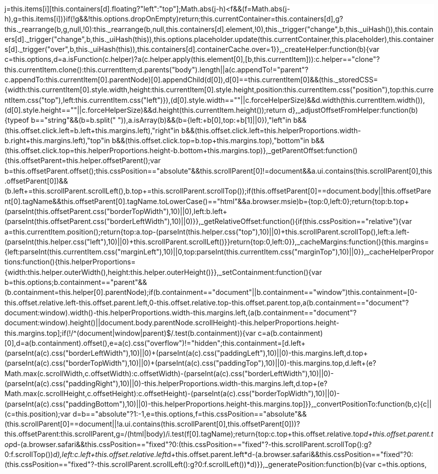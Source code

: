 j=this.items[i][this.containers[d].floating?"left":"top"];Math.abs(j-h)<f&&(f=Math.abs(j-h),g=this.items[i])}if(!g&&!this.options.dropOnEmpty)return;this.currentContainer=this.containers[d],g?this._rearrange(b,g,null,!0):this._rearrange(b,null,this.containers[d].element,!0),this._trigger("change",b,this._uiHash()),this.containers[d]._trigger("change",b,this._uiHash(this)),this.options.placeholder.update(this.currentContainer,this.placeholder),this.containers[d]._trigger("over",b,this._uiHash(this)),this.containers[d].containerCache.over=1}},_createHelper:function(b){var c=this.options,d=a.isFunction(c.helper)?a(c.helper.apply(this.element[0],[b,this.currentItem])):c.helper=="clone"?this.currentItem.clone():this.currentItem;d.parents("body").length||a(c.appendTo!="parent"?c.appendTo:this.currentItem[0].parentNode)[0].appendChild(d[0]),d[0]==this.currentItem[0]&&(this._storedCSS={width:this.currentItem[0].style.width,height:this.currentItem[0].style.height,position:this.currentItem.css("position"),top:this.currentItem.css("top"),left:this.currentItem.css("left")}),(d[0].style.width==""||c.forceHelperSize)&&d.width(this.currentItem.width()),(d[0].style.height==""||c.forceHelperSize)&&d.height(this.currentItem.height());return d},_adjustOffsetFromHelper:function(b){typeof b=="string"&&(b=b.split(" ")),a.isArray(b)&&(b={left:+b[0],top:+b[1]||0}),"left"in b&&(this.offset.click.left=b.left+this.margins.left),"right"in b&&(this.offset.click.left=this.helperProportions.width-b.right+this.margins.left),"top"in b&&(this.offset.click.top=b.top+this.margins.top),"bottom"in b&&(this.offset.click.top=this.helperProportions.height-b.bottom+this.margins.top)},_getParentOffset:function(){this.offsetParent=this.helper.offsetParent();var b=this.offsetParent.offset();this.cssPosition=="absolute"&&this.scrollParent[0]!=document&&a.ui.contains(this.scrollParent[0],this.offsetParent[0])&&(b.left+=this.scrollParent.scrollLeft(),b.top+=this.scrollParent.scrollTop());if(this.offsetParent[0]==document.body||this.offsetParent[0].tagName&&this.offsetParent[0].tagName.toLowerCase()=="html"&&a.browser.msie)b={top:0,left:0};return{top:b.top+(parseInt(this.offsetParent.css("borderTopWidth"),10)||0),left:b.left+(parseInt(this.offsetParent.css("borderLeftWidth"),10)||0)}},_getRelativeOffset:function(){if(this.cssPosition=="relative"){var a=this.currentItem.position();return{top:a.top-(parseInt(this.helper.css("top"),10)||0)+this.scrollParent.scrollTop(),left:a.left-(parseInt(this.helper.css("left"),10)||0)+this.scrollParent.scrollLeft()}}return{top:0,left:0}},_cacheMargins:function(){this.margins={left:parseInt(this.currentItem.css("marginLeft"),10)||0,top:parseInt(this.currentItem.css("marginTop"),10)||0}},_cacheHelperProportions:function(){this.helperProportions={width:this.helper.outerWidth(),height:this.helper.outerHeight()}},_setContainment:function(){var b=this.options;b.containment=="parent"&&(b.containment=this.helper[0].parentNode);if(b.containment=="document"||b.containment=="window")this.containment=[0-this.offset.relative.left-this.offset.parent.left,0-this.offset.relative.top-this.offset.parent.top,a(b.containment=="document"?document:window).width()-this.helperProportions.width-this.margins.left,(a(b.containment=="document"?document:window).height()||document.body.parentNode.scrollHeight)-this.helperProportions.height-this.margins.top];if(!/^(document|window|parent)$/.test(b.containment)){var c=a(b.containment)[0],d=a(b.containment).offset(),e=a(c).css("overflow")!="hidden";this.containment=[d.left+(parseInt(a(c).css("borderLeftWidth"),10)||0)+(parseInt(a(c).css("paddingLeft"),10)||0)-this.margins.left,d.top+(parseInt(a(c).css("borderTopWidth"),10)||0)+(parseInt(a(c).css("paddingTop"),10)||0)-this.margins.top,d.left+(e?Math.max(c.scrollWidth,c.offsetWidth):c.offsetWidth)-(parseInt(a(c).css("borderLeftWidth"),10)||0)-(parseInt(a(c).css("paddingRight"),10)||0)-this.helperProportions.width-this.margins.left,d.top+(e?Math.max(c.scrollHeight,c.offsetHeight):c.offsetHeight)-(parseInt(a(c).css("borderTopWidth"),10)||0)-(parseInt(a(c).css("paddingBottom"),10)||0)-this.helperProportions.height-this.margins.top]}},_convertPositionTo:function(b,c){c||(c=this.position);var d=b=="absolute"?1:-1,e=this.options,f=this.cssPosition=="absolute"&&(this.scrollParent[0]==document||!a.ui.contains(this.scrollParent[0],this.offsetParent[0]))?this.offsetParent:this.scrollParent,g=/(html|body)/i.test(f[0].tagName);return{top:c.top+this.offset.relative.top*d+this.offset.parent.top*d-(a.browser.safari&&this.cssPosition=="fixed"?0:(this.cssPosition=="fixed"?-this.scrollParent.scrollTop():g?0:f.scrollTop())*d),left:c.left+this.offset.relative.left*d+this.offset.parent.left*d-(a.browser.safari&&this.cssPosition=="fixed"?0:(this.cssPosition=="fixed"?-this.scrollParent.scrollLeft():g?0:f.scrollLeft())*d)}},_generatePosition:function(b){var c=this.options,